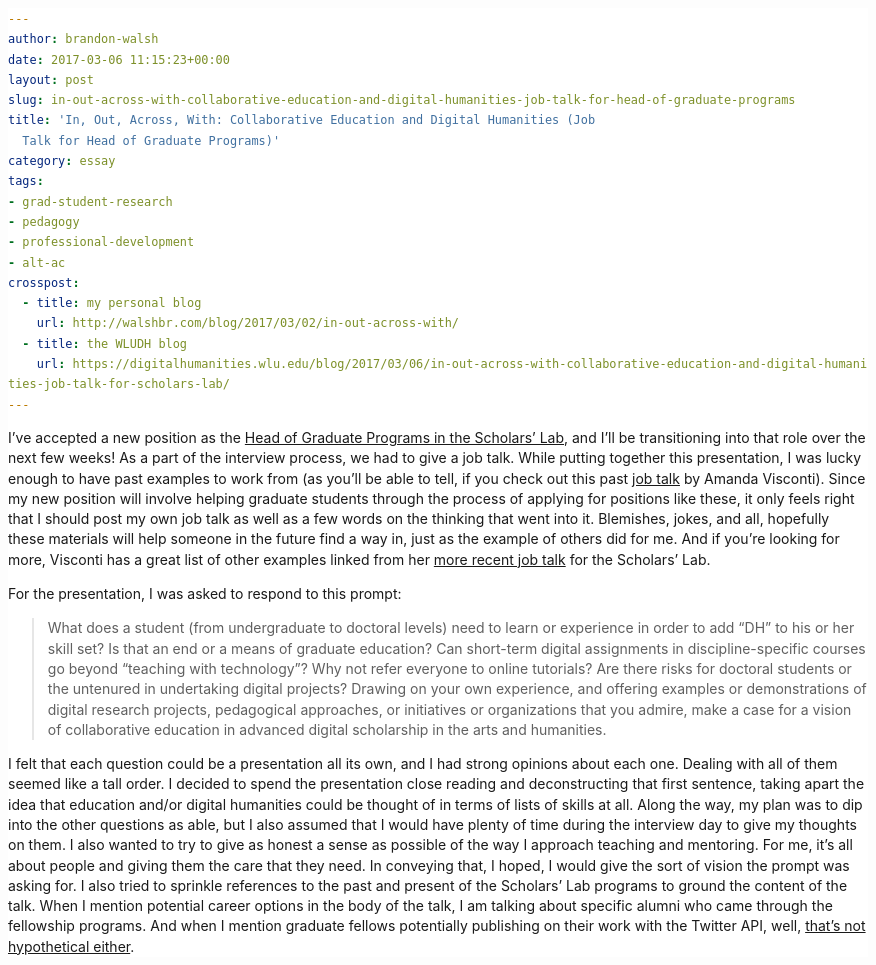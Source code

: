 ```yaml
---
author: brandon-walsh
date: 2017-03-06 11:15:23+00:00
layout: post
slug: in-out-across-with-collaborative-education-and-digital-humanities-job-talk-for-head-of-graduate-programs
title: 'In, Out, Across, With: Collaborative Education and Digital Humanities (Job
  Talk for Head of Graduate Programs)'
category: essay
tags:
- grad-student-research
- pedagogy
- professional-development
- alt-ac
crosspost:
  - title: my personal blog
    url: http://walshbr.com/blog/2017/03/02/in-out-across-with/
  - title: the WLUDH blog
    url: https://digitalhumanities.wlu.edu/blog/2017/03/06/in-out-across-with-collaborative-education-and-digital-humanities-job-talk-for-scholars-lab/
---
```


I’ve accepted a new position as the [Head of Graduate Programs in the Scholars’ Lab](http://scholarslab.org/uncategorized/brandon-walsh-is-our-new-head-of-graduate-programs-starting-april-24-2017/), and I’ll be transitioning into that role over the next few weeks! As a part of the interview process, we had to give a job talk. While putting together this presentation, I was lucky enough to have past examples to work from (as you’ll be able to tell, if you check out this past [job talk](http://literaturegeek.com/2016/02/28/DHjobtalk) by Amanda Visconti). Since my new position will involve helping graduate students through the process of applying for positions like these, it only feels right that I should post my own job talk as well as a few words on the thinking that went into it. Blemishes, jokes, and all, hopefully these materials will help someone in the future find a way in, just as the example of others did for me. And if you’re looking for more, Visconti has a great list of other examples linked from her [more recent job talk](http://scholarslab.org/disrupt-the-humanities-managing-director-job-talk/) for the Scholars’ Lab.

For the presentation, I was asked to respond to this prompt:


> What does a student (from undergraduate to doctoral levels) need to learn or experience in order to add “DH” to his or her skill set? Is that an end or a means of graduate education? Can short-term digital assignments in discipline-specific courses go beyond “teaching with technology”? Why not refer everyone to online tutorials? Are there risks for doctoral students or the untenured in undertaking digital projects? Drawing on your own experience, and offering examples or demonstrations of digital research projects, pedagogical approaches, or initiatives or organizations that you admire, make a case for a vision of collaborative education in advanced digital scholarship in the arts and humanities.


I felt that each question could be a presentation all its own, and I had strong opinions about each one. Dealing with all of them seemed like a tall order. I decided to spend the presentation close reading and deconstructing that first sentence, taking apart the idea that education and/or digital humanities could be thought of in terms of lists of skills at all. Along the way, my plan was to dip into the other questions as able, but I also assumed that I would have plenty of time during the interview day to give my thoughts on them. I also wanted to try to give as honest a sense as possible of the way I approach teaching and mentoring. For me, it’s all about people and giving them the care that they need. In conveying that, I hoped, I would give the sort of vision the prompt was asking for. I also tried to sprinkle references to the past and present of the Scholars’ Lab programs to ground the content of the talk. When I mention potential career options in the body of the talk, I am talking about specific alumni who came through the fellowship programs. And when I mention graduate fellows potentially publishing on their work with the Twitter API, well, [that’s not hypothetical either](http://scholarslab.org/uncategorized/working-with-an-archive-of-the-now/).
